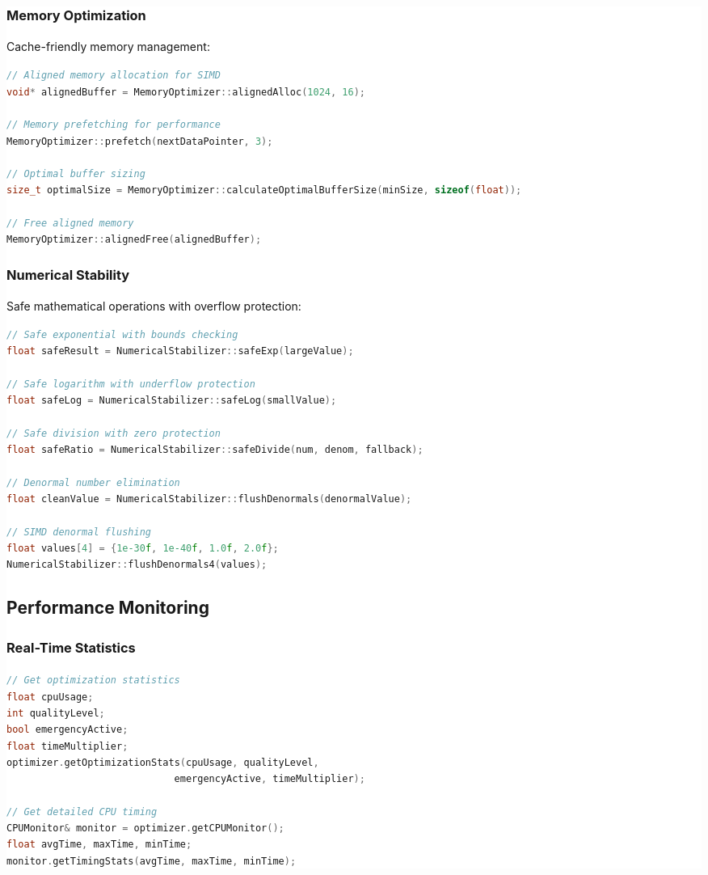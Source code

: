 ### Memory Optimization

Cache-friendly memory management:

```cpp
// Aligned memory allocation for SIMD
void* alignedBuffer = MemoryOptimizer::alignedAlloc(1024, 16);

// Memory prefetching for performance
MemoryOptimizer::prefetch(nextDataPointer, 3);

// Optimal buffer sizing
size_t optimalSize = MemoryOptimizer::calculateOptimalBufferSize(minSize, sizeof(float));

// Free aligned memory
MemoryOptimizer::alignedFree(alignedBuffer);
```

### Numerical Stability

Safe mathematical operations with overflow protection:

```cpp
// Safe exponential with bounds checking
float safeResult = NumericalStabilizer::safeExp(largeValue);

// Safe logarithm with underflow protection
float safeLog = NumericalStabilizer::safeLog(smallValue);

// Safe division with zero protection
float safeRatio = NumericalStabilizer::safeDivide(num, denom, fallback);

// Denormal number elimination
float cleanValue = NumericalStabilizer::flushDenormals(denormalValue);

// SIMD denormal flushing
float values[4] = {1e-30f, 1e-40f, 1.0f, 2.0f};
NumericalStabilizer::flushDenormals4(values);
```

## Performance Monitoring

### Real-Time Statistics

```cpp
// Get optimization statistics
float cpuUsage;
int qualityLevel;
bool emergencyActive;
float timeMultiplier;
optimizer.getOptimizationStats(cpuUsage, qualityLevel,
                             emergencyActive, timeMultiplier);

// Get detailed CPU timing
CPUMonitor& monitor = optimizer.getCPUMonitor();
float avgTime, maxTime, minTime;
monitor.getTimingStats(avgTime, maxTime, minTime);
```

